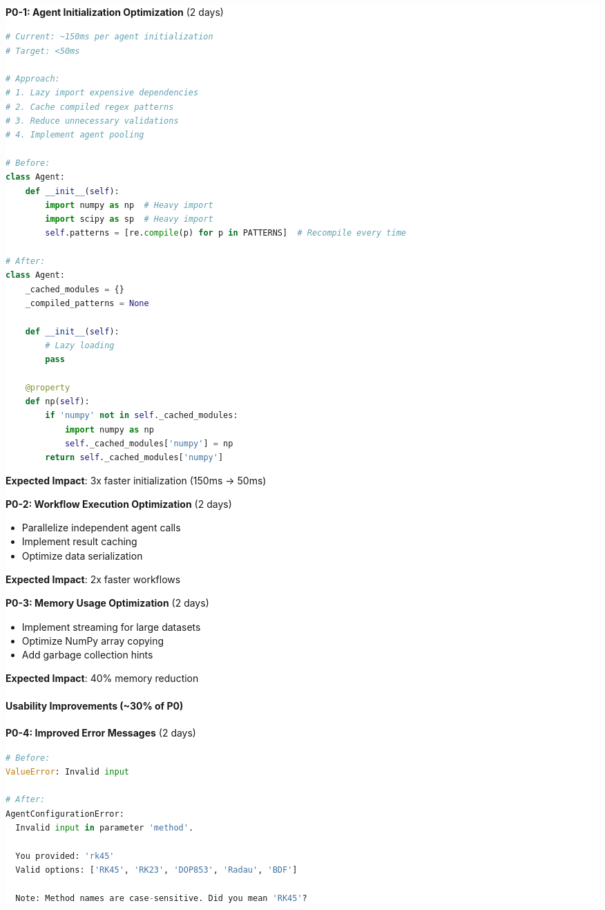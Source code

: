 **P0-1: Agent Initialization Optimization** (2 days)
```python
# Current: ~150ms per agent initialization
# Target: <50ms

# Approach:
# 1. Lazy import expensive dependencies
# 2. Cache compiled regex patterns
# 3. Reduce unnecessary validations
# 4. Implement agent pooling

# Before:
class Agent:
    def __init__(self):
        import numpy as np  # Heavy import
        import scipy as sp  # Heavy import
        self.patterns = [re.compile(p) for p in PATTERNS]  # Recompile every time

# After:
class Agent:
    _cached_modules = {}
    _compiled_patterns = None

    def __init__(self):
        # Lazy loading
        pass

    @property
    def np(self):
        if 'numpy' not in self._cached_modules:
            import numpy as np
            self._cached_modules['numpy'] = np
        return self._cached_modules['numpy']
```

**Expected Impact**: 3x faster initialization (150ms → 50ms)

**P0-2: Workflow Execution Optimization** (2 days)
- Parallelize independent agent calls
- Implement result caching
- Optimize data serialization

**Expected Impact**: 2x faster workflows

**P0-3: Memory Usage Optimization** (2 days)
- Implement streaming for large datasets
- Optimize NumPy array copying
- Add garbage collection hints

**Expected Impact**: 40% memory reduction

#### Usability Improvements (~30% of P0)

**P0-4: Improved Error Messages** (2 days)
```python
# Before:
ValueError: Invalid input

# After:
AgentConfigurationError:
  Invalid input in parameter 'method'.

  You provided: 'rk45'
  Valid options: ['RK45', 'RK23', 'DOP853', 'Radau', 'BDF']

  Note: Method names are case-sensitive. Did you mean 'RK45'?

```
